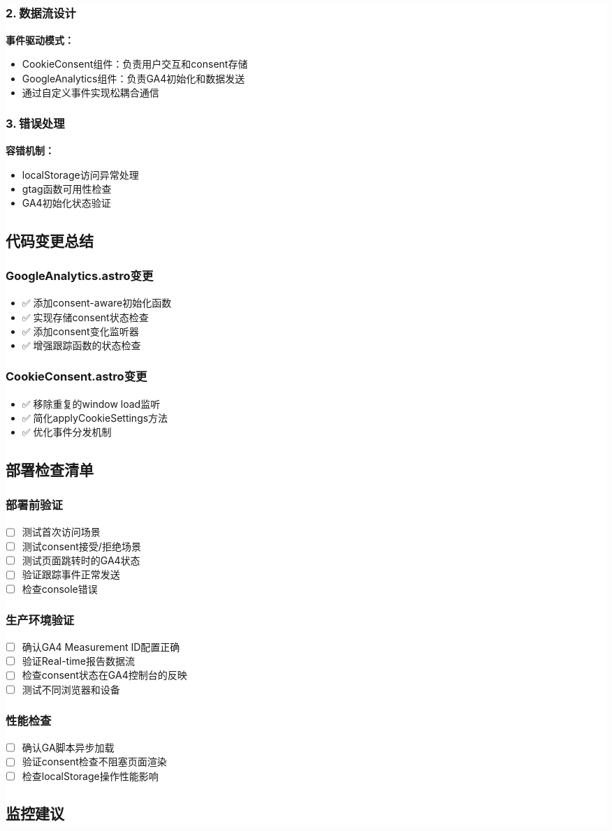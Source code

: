 ### 2. 数据流设计

**事件驱动模式：**
- CookieConsent组件：负责用户交互和consent存储
- GoogleAnalytics组件：负责GA4初始化和数据发送
- 通过自定义事件实现松耦合通信

### 3. 错误处理

**容错机制：**
- localStorage访问异常处理
- gtag函数可用性检查
- GA4初始化状态验证

## 代码变更总结

### GoogleAnalytics.astro变更
- ✅ 添加consent-aware初始化函数
- ✅ 实现存储consent状态检查
- ✅ 添加consent变化监听器
- ✅ 增强跟踪函数的状态检查

### CookieConsent.astro变更  
- ✅ 移除重复的window load监听
- ✅ 简化applyCookieSettings方法
- ✅ 优化事件分发机制

## 部署检查清单

### 部署前验证
- [ ] 测试首次访问场景
- [ ] 测试consent接受/拒绝场景
- [ ] 测试页面跳转时的GA4状态
- [ ] 验证跟踪事件正常发送
- [ ] 检查console错误

### 生产环境验证
- [ ] 确认GA4 Measurement ID配置正确
- [ ] 验证Real-time报告数据流
- [ ] 检查consent状态在GA4控制台的反映
- [ ] 测试不同浏览器和设备

### 性能检查
- [ ] 确认GA脚本异步加载
- [ ] 验证consent检查不阻塞页面渲染
- [ ] 检查localStorage操作性能影响

## 监控建议
